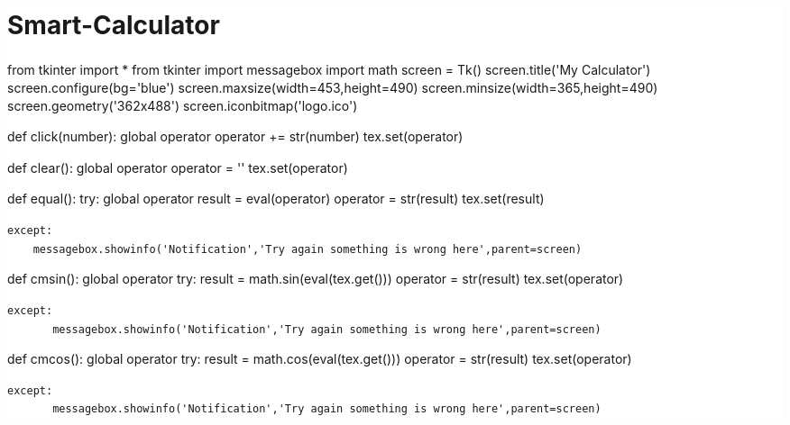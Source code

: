 # Smart-Calculator
from tkinter import *
from tkinter import messagebox
import math
screen = Tk()
screen.title('My Calculator')
screen.configure(bg='blue')
screen.maxsize(width=453,height=490)
screen.minsize(width=365,height=490)
screen.geometry('362x488')
screen.iconbitmap('logo.ico')

def click(number):
    global operator
    operator += str(number)
    tex.set(operator)

def clear():
    global operator
    operator = ''
    tex.set(operator)

def equal():
    try:
        global operator
        result = eval(operator)
        operator = str(result)
        tex.set(result)

    except:
        messagebox.showinfo('Notification','Try again something is wrong here',parent=screen)


def cmsin():
    global operator
    try:
        result = math.sin(eval(tex.get()))
        operator = str(result)
        tex.set(operator)

    except:
           messagebox.showinfo('Notification','Try again something is wrong here',parent=screen)


def cmcos():
    global operator
    try:
        result = math.cos(eval(tex.get()))
        operator = str(result)
        tex.set(operator)

    except:
           messagebox.showinfo('Notification','Try again something is wrong here',parent=screen)
